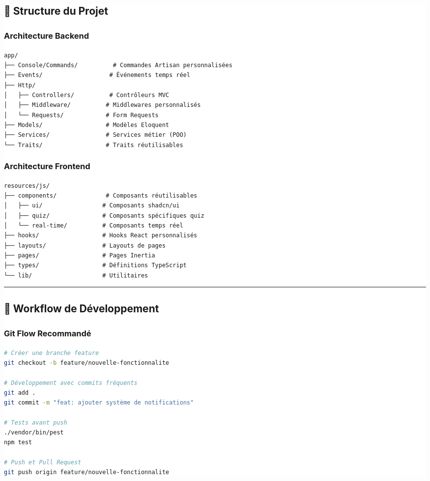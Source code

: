 
## 📁 **Structure du Projet**

### **Architecture Backend**

```
app/
├── Console/Commands/          # Commandes Artisan personnalisées
├── Events/                   # Événements temps réel
├── Http/
│   ├── Controllers/          # Contrôleurs MVC
│   ├── Middleware/          # Middlewares personnalisés
│   └── Requests/            # Form Requests
├── Models/                  # Modèles Eloquent
├── Services/                # Services métier (POO)
└── Traits/                  # Traits réutilisables
```

### **Architecture Frontend**

```
resources/js/
├── components/              # Composants réutilisables
│   ├── ui/                 # Composants shadcn/ui
│   ├── quiz/               # Composants spécifiques quiz
│   └── real-time/          # Composants temps réel
├── hooks/                  # Hooks React personnalisés
├── layouts/                # Layouts de pages
├── pages/                  # Pages Inertia
├── types/                  # Définitions TypeScript
└── lib/                    # Utilitaires
```

---

## 🔄 **Workflow de Développement**

### **Git Flow Recommandé**

```bash
# Créer une branche feature
git checkout -b feature/nouvelle-fonctionnalite

# Développement avec commits fréquents
git add .
git commit -m "feat: ajouter système de notifications"

# Tests avant push
./vendor/bin/pest
npm test

# Push et Pull Request
git push origin feature/nouvelle-fonctionnalite
```
